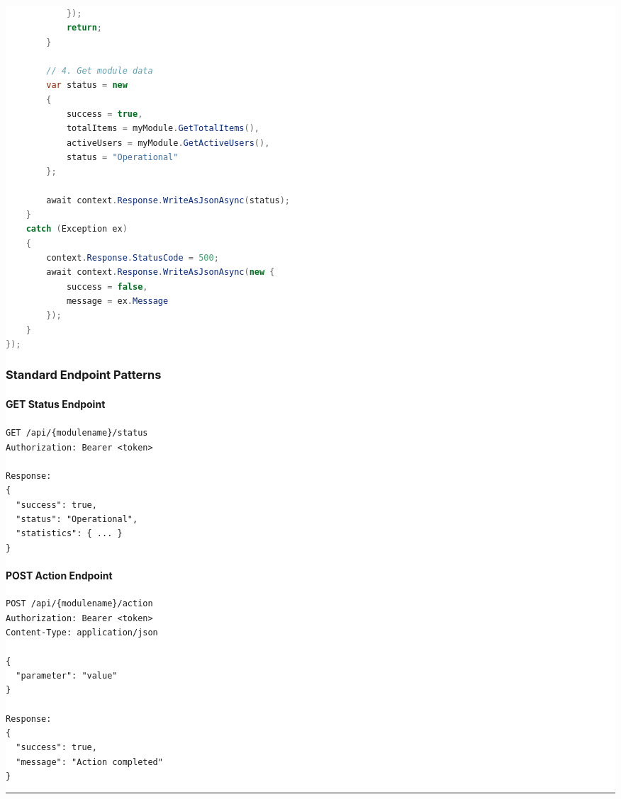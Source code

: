 ```csharp
            });
            return;
        }

        // 4. Get module data
        var status = new
        {
            success = true,
            totalItems = myModule.GetTotalItems(),
            activeUsers = myModule.GetActiveUsers(),
            status = "Operational"
        };

        await context.Response.WriteAsJsonAsync(status);
    }
    catch (Exception ex)
    {
        context.Response.StatusCode = 500;
        await context.Response.WriteAsJsonAsync(new { 
            success = false, 
            message = ex.Message 
        });
    }
});
```

### Standard Endpoint Patterns

#### GET Status Endpoint
```http
GET /api/{modulename}/status
Authorization: Bearer <token>

Response:
{
  "success": true,
  "status": "Operational",
  "statistics": { ... }
}
```

#### POST Action Endpoint
```http
POST /api/{modulename}/action
Authorization: Bearer <token>
Content-Type: application/json

{
  "parameter": "value"
}

Response:
{
  "success": true,
  "message": "Action completed"
}
```

---